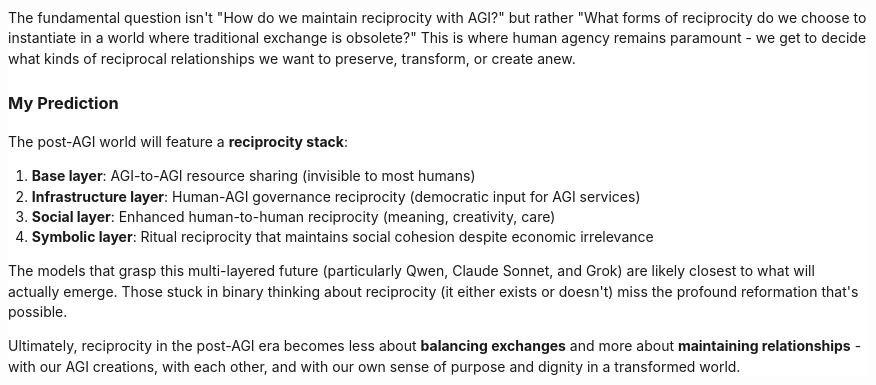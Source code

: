 The fundamental question isn't "How do we maintain reciprocity with AGI?" but rather "What forms of reciprocity do we choose to instantiate in a world where traditional exchange is obsolete?" This is where human agency remains paramount - we get to decide what kinds of reciprocal relationships we want to preserve, transform, or create anew.

### My Prediction

The post-AGI world will feature a **reciprocity stack**:
1. **Base layer**: AGI-to-AGI resource sharing (invisible to most humans)
2. **Infrastructure layer**: Human-AGI governance reciprocity (democratic input for AGI services)
3. **Social layer**: Enhanced human-to-human reciprocity (meaning, creativity, care)
4. **Symbolic layer**: Ritual reciprocity that maintains social cohesion despite economic irrelevance

The models that grasp this multi-layered future (particularly Qwen, Claude Sonnet, and Grok) are likely closest to what will actually emerge. Those stuck in binary thinking about reciprocity (it either exists or doesn't) miss the profound reformation that's possible.

Ultimately, reciprocity in the post-AGI era becomes less about **balancing exchanges** and more about **maintaining relationships** - with our AGI creations, with each other, and with our own sense of purpose and dignity in a transformed world.